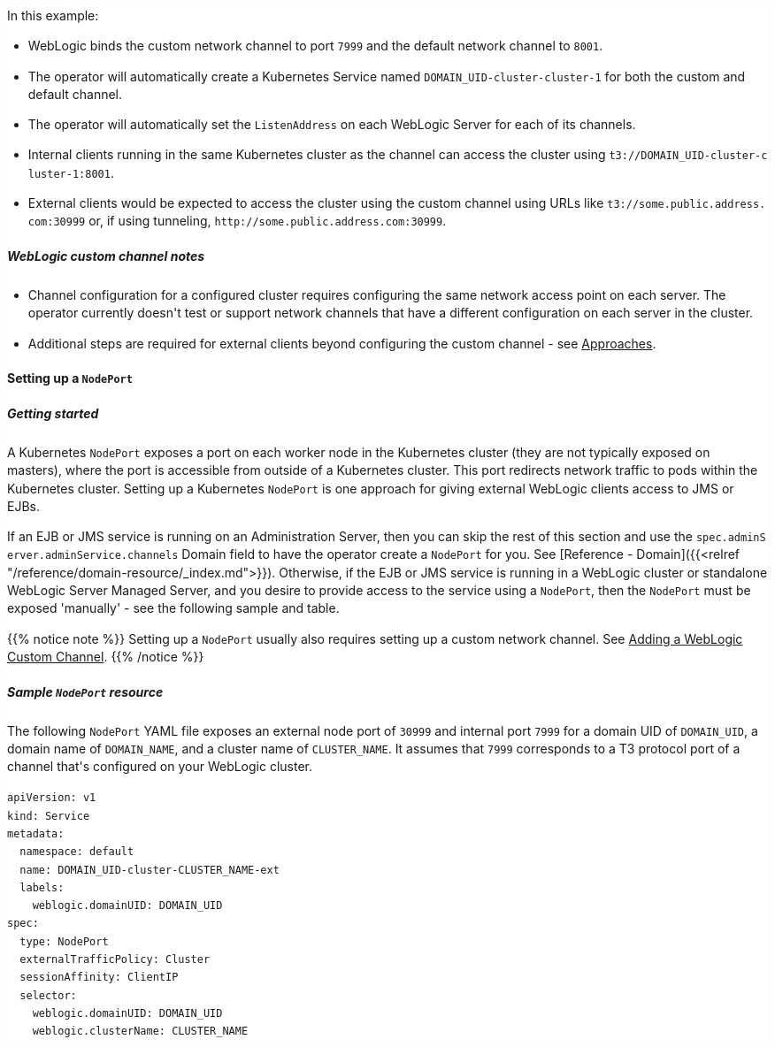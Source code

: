 In this example:

- WebLogic binds the custom network channel to port `7999` and the default network channel to `8001`.

- The operator will automatically create a Kubernetes Service named `DOMAIN_UID-cluster-cluster-1` for both the custom and default channel.

- The operator will automatically set the `ListenAddress` on each WebLogic Server for each of its channels.

- Internal clients running in the same Kubernetes cluster as the channel can access the cluster using `t3://DOMAIN_UID-cluster-cluster-1:8001`.

- External clients would be expected to access the cluster using the custom channel using URLs like `t3://some.public.address.com:30999` or, if using tunneling, `http://some.public.address.com:30999`.

##### WebLogic custom channel notes

- Channel configuration for a configured cluster requires configuring the same network access point on each server. The operator currently doesn't test or support network channels that have a different configuration on each server in the cluster.

- Additional steps are required for external clients beyond configuring the custom channel - see [Approaches](#approaches).

#### Setting up a `NodePort`

##### Getting started

A Kubernetes `NodePort` exposes a port on each worker node in the Kubernetes cluster (they are not typically exposed on masters), where the port is accessible from outside of a Kubernetes cluster. This port redirects network traffic to pods within the Kubernetes cluster. Setting up a Kubernetes `NodePort` is one approach for giving external WebLogic clients access to JMS or EJBs.

If an EJB or JMS service is running on an Administration Server, then you can skip the rest of this section and use the `spec.adminServer.adminService.channels` Domain field to have the operator create a `NodePort` for you. See [Reference - Domain]({{<relref "/reference/domain-resource/_index.md">}}). Otherwise, if the EJB or JMS service is running in a WebLogic cluster or standalone WebLogic Server Managed Server, and you desire to provide access to the service using a `NodePort`, then the `NodePort` must be exposed 'manually' - see the following sample and table.

{{% notice note %}}
Setting up a `NodePort` usually also requires setting up a custom network channel. See [Adding a WebLogic Custom Channel](#adding-a-weblogic-custom-channel).
{{% /notice %}}

##### Sample `NodePort` resource

The following `NodePort` YAML file exposes an external node port of `30999` and internal port `7999` for a domain UID of `DOMAIN_UID`, a domain name of `DOMAIN_NAME`, and a cluster name of `CLUSTER_NAME`. It assumes that `7999` corresponds to a T3 protocol port of a channel that's configured on your WebLogic cluster.

```
apiVersion: v1
kind: Service
metadata:
  namespace: default
  name: DOMAIN_UID-cluster-CLUSTER_NAME-ext
  labels:
    weblogic.domainUID: DOMAIN_UID
spec:
  type: NodePort
  externalTrafficPolicy: Cluster
  sessionAffinity: ClientIP
  selector:
    weblogic.domainUID: DOMAIN_UID
    weblogic.clusterName: CLUSTER_NAME
```